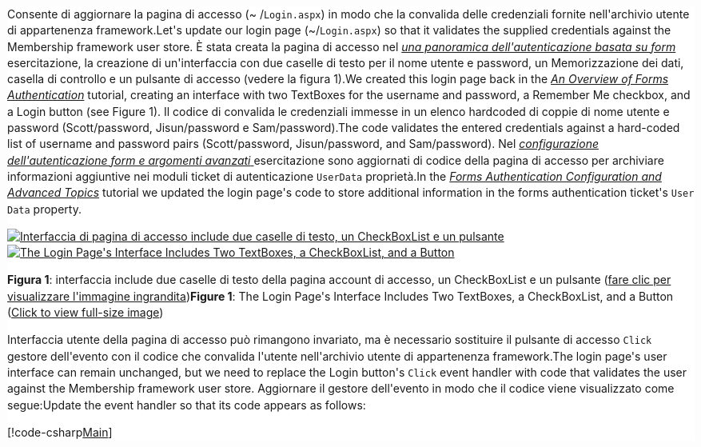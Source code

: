 <span data-ttu-id="a5cd3-131">Consente di aggiornare la pagina di accesso (~ /`Login.aspx`) in modo che la convalida delle credenziali fornite nell'archivio utente di appartenenza framework.</span><span class="sxs-lookup"><span data-stu-id="a5cd3-131">Let's update our login page (~/`Login.aspx`) so that it validates the supplied credentials against the Membership framework user store.</span></span> <span data-ttu-id="a5cd3-132">È stata creata la pagina di accesso nel <a id="Tutorial02"> </a> [ *una panoramica dell'autenticazione basata su form* ](../introduction/an-overview-of-forms-authentication-cs.md) esercitazione, la creazione di un'interfaccia con due caselle di testo per il nome utente e password, un Memorizzazione dei dati, casella di controllo e un pulsante di accesso (vedere la figura 1).</span><span class="sxs-lookup"><span data-stu-id="a5cd3-132">We created this login page back in the <a id="Tutorial02"></a>[*An Overview of Forms Authentication*](../introduction/an-overview-of-forms-authentication-cs.md) tutorial, creating an interface with two TextBoxes for the username and password, a Remember Me checkbox, and a Login button (see Figure 1).</span></span> <span data-ttu-id="a5cd3-133">Il codice di convalida le credenziali immesse in un elenco hardcoded di coppie di nome utente e password (Scott/password, Jisun/password e Sam/password).</span><span class="sxs-lookup"><span data-stu-id="a5cd3-133">The code validates the entered credentials against a hard-coded list of username and password pairs (Scott/password, Jisun/password, and Sam/password).</span></span> <span data-ttu-id="a5cd3-134">Nel <a id="Tutorial03"> </a> [ *configurazione dell'autenticazione form e argomenti avanzati* ](../introduction/forms-authentication-configuration-and-advanced-topics-cs.md) esercitazione sono aggiornati di codice della pagina di accesso per archiviare informazioni aggiuntive nei moduli ticket di autenticazione `UserData` proprietà.</span><span class="sxs-lookup"><span data-stu-id="a5cd3-134">In the <a id="Tutorial03"></a>[*Forms Authentication Configuration and Advanced Topics*](../introduction/forms-authentication-configuration-and-advanced-topics-cs.md) tutorial we updated the login page's code to store additional information in the forms authentication ticket's `UserData` property.</span></span>


<span data-ttu-id="a5cd3-135">[![Interfaccia di pagina di accesso include due caselle di testo, un CheckBoxList e un pulsante](validating-user-credentials-against-the-membership-user-store-cs/_static/image2.png)](validating-user-credentials-against-the-membership-user-store-cs/_static/image1.png)</span><span class="sxs-lookup"><span data-stu-id="a5cd3-135">[![The Login Page's Interface Includes Two TextBoxes, a CheckBoxList, and a Button](validating-user-credentials-against-the-membership-user-store-cs/_static/image2.png)](validating-user-credentials-against-the-membership-user-store-cs/_static/image1.png)</span></span>

<span data-ttu-id="a5cd3-136">**Figura 1**: interfaccia include due caselle di testo della pagina account di accesso, un CheckBoxList e un pulsante ([fare clic per visualizzare l'immagine ingrandita](validating-user-credentials-against-the-membership-user-store-cs/_static/image3.png))</span><span class="sxs-lookup"><span data-stu-id="a5cd3-136">**Figure 1**: The Login Page's Interface Includes Two TextBoxes, a CheckBoxList, and a Button  ([Click to view full-size image](validating-user-credentials-against-the-membership-user-store-cs/_static/image3.png))</span></span>


<span data-ttu-id="a5cd3-137">Interfaccia utente della pagina di accesso può rimangono invariato, ma è necessario sostituire il pulsante di accesso `Click` gestore dell'evento con il codice che convalida l'utente nell'archivio utente di appartenenza framework.</span><span class="sxs-lookup"><span data-stu-id="a5cd3-137">The login page's user interface can remain unchanged, but we need to replace the Login button's `Click` event handler with code that validates the user against the Membership framework user store.</span></span> <span data-ttu-id="a5cd3-138">Aggiornare il gestore dell'evento in modo che il codice viene visualizzato come segue:</span><span class="sxs-lookup"><span data-stu-id="a5cd3-138">Update the event handler so that its code appears as follows:</span></span>

[!code-csharp[Main](validating-user-credentials-against-the-membership-user-store-cs/samples/sample1.cs)]
